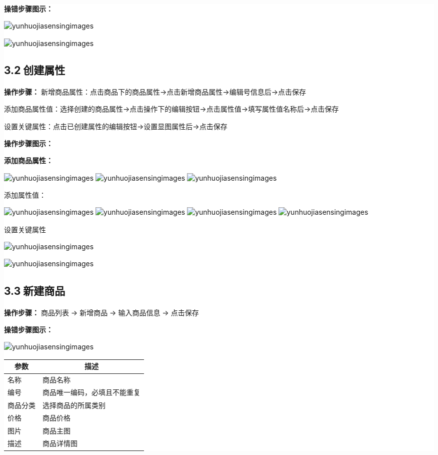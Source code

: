 **操错步骤图示：**

![yunhuojiasensingimages](https://sensingstore.oss-cn-shanghai.aliyuncs.com/Troncell/Knowledge/Docs/Product/images/sensingimages/11.png)

![yunhuojiasensingimages](https://sensingstore.oss-cn-shanghai.aliyuncs.com/Troncell/Knowledge/Docs/Product/images/sensingimages/12.png)

## 3.2 创建属性

**操作步骤：**
新增商品属性：点击商品下的商品属性→点击新增商品属性→编辑号信息后→点击保存

添加商品属性值：选择创建的商品属性→点击操作下的编辑按钮→点击属性值→填写属性值名称后→点击保存

设置关键属性：点击已创建属性的编辑按钮→设置显图属性后→点击保存

**操作步骤图示：**

**添加商品属性：**

![yunhuojiasensingimages](https://sensingstore.oss-cn-shanghai.aliyuncs.com/Troncell/Knowledge/Docs/Product/images/sensingimages/13.png)
![yunhuojiasensingimages](https://sensingstore.oss-cn-shanghai.aliyuncs.com/Troncell/Knowledge/Docs/Product/images/sensingimages/14.png)
![yunhuojiasensingimages](https://sensingstore.oss-cn-shanghai.aliyuncs.com/Troncell/Knowledge/Docs/Product/images/sensingimages/15.png)

添加属性值：

![yunhuojiasensingimages](https://sensingstore.oss-cn-shanghai.aliyuncs.com/Troncell/Knowledge/Docs/Product/images/sensingimages/16.png)
![yunhuojiasensingimages](https://sensingstore.oss-cn-shanghai.aliyuncs.com/Troncell/Knowledge/Docs/Product/images/sensingimages/17.png)
![yunhuojiasensingimages](https://sensingstore.oss-cn-shanghai.aliyuncs.com/Troncell/Knowledge/Docs/Product/images/sensingimages/18.png)
![yunhuojiasensingimages](https://sensingstore.oss-cn-shanghai.aliyuncs.com/Troncell/Knowledge/Docs/Product/images/sensingimages/19.png)

设置关键属性

![yunhuojiasensingimages](https://sensingstore.oss-cn-shanghai.aliyuncs.com/Troncell/Knowledge/Docs/Product/images/sensingimages/20.png)

![yunhuojiasensingimages](https://sensingstore.oss-cn-shanghai.aliyuncs.com/Troncell/Knowledge/Docs/Product/images/sensingimages/21.png)

## 3.3 新建商品

**操作步骤：** 商品列表 → 新增商品 → 输入商品信息 → 点击保存

**操错步骤图示：**

![yunhuojiasensingimages](https://sensingstore.oss-cn-shanghai.aliyuncs.com/Troncell/Knowledge/Docs/Product/images/sensingimages/22.png)

| 参数 | 描述 |
| --- | --- |
| 名称 | 商品名称 |
| 编号 | 商品唯一编码，必填且不能重复 |
| 商品分类 | 选择商品的所属类别 |
| 价格 | 商品价格 |
| 图片 | 商品主图 |
| 描述 | 商品详情图 |
